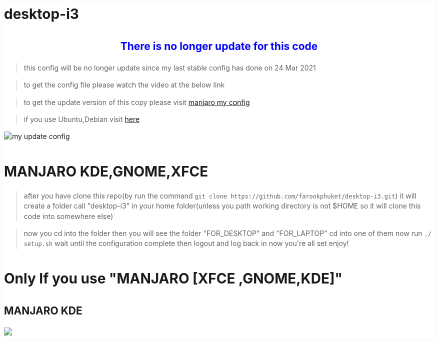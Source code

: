# desktop-i3

<div style="color:red">
 <h2 style="color:blue;text-align:center">There is no longer update for this code</h2>
 
> this config will be no longer update since my last stable config has
> done on 24 Mar 2021 
</div>




[manjaro_my_config]:https://i.ibb.co/RjsV2R9/2021-06-29-manjaro-my-config.png

> to get the config file please watch the video at the below link

> to get the update version of this copy please visit [manjaro my config](https://github.com/farookphuket/manjaro_my_config) 

> if you use Ubuntu,Debian visit [here](https://github.com/farookphuket/ubuntu_my_config)



![my update config][manjaro_my_config]












#   MANJARO KDE,GNOME,XFCE

> after you have clone this repo(by run the command `git clone https://github.com/farookphuket/desktop-i3.git`) it will create a folder call "desktop-i3" 
> in your home folder(unless you path working directory is not $HOME so it will clone this code into somewhere else)

> now you cd into the folder then you will see the folder "FOR_DESKTOP" and "FOR_LAPTOP"
> cd into one of them now run `./setup.sh` wait until the configuration
> complete then logout and log back in
> now you're all set enjoy!






# Only If you use "MANJARO [XFCE ,GNOME,KDE]"



## MANJARO KDE

[![](http://img.youtube.com/vi/1qgfkFF-Pkk/0.jpg)](http://www.youtube.com/watch?v=1qgfkFF-Pkk "")
